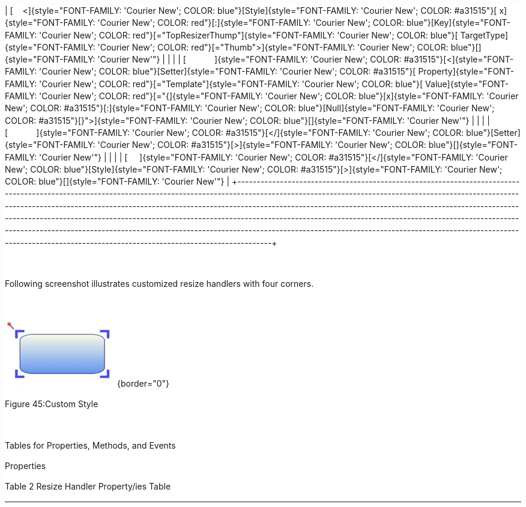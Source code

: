 | [    \<]{style="FONT-FAMILY: 'Courier New'; COLOR: blue"}[Style]{style="FONT-FAMILY: 'Courier New'; COLOR: #a31515"}[ x]{style="FONT-FAMILY: 'Courier New'; COLOR: red"}[:]{style="FONT-FAMILY: 'Courier New'; COLOR: blue"}[Key]{style="FONT-FAMILY: 'Courier New'; COLOR: red"}[=\"TopResizerThump\"]{style="FONT-FAMILY: 'Courier New'; COLOR: blue"}[ TargetType]{style="FONT-FAMILY: 'Courier New'; COLOR: red"}[=\"Thumb\"\>]{style="FONT-FAMILY: 'Courier New'; COLOR: blue"}[]{style="FONT-FAMILY: 'Courier New'"}                                                                                                                                                                       |
|                                                                                                                                                                                                                                                                                                                                                                                                                                                                                                                                                                                                                                                                                                  |
| [            ]{style="FONT-FAMILY: 'Courier New'; COLOR: #a31515"}[\<]{style="FONT-FAMILY: 'Courier New'; COLOR: blue"}[Setter]{style="FONT-FAMILY: 'Courier New'; COLOR: #a31515"}[ Property]{style="FONT-FAMILY: 'Courier New'; COLOR: red"}[=\"Template\"]{style="FONT-FAMILY: 'Courier New'; COLOR: blue"}[ Value]{style="FONT-FAMILY: 'Courier New'; COLOR: red"}[=\"{]{style="FONT-FAMILY: 'Courier New'; COLOR: blue"}[x]{style="FONT-FAMILY: 'Courier New'; COLOR: #a31515"}[:]{style="FONT-FAMILY: 'Courier New'; COLOR: blue"}[Null]{style="FONT-FAMILY: 'Courier New'; COLOR: #a31515"}[}\"\>]{style="FONT-FAMILY: 'Courier New'; COLOR: blue"}[]{style="FONT-FAMILY: 'Courier New'"} |
|                                                                                                                                                                                                                                                                                                                                                                                                                                                                                                                                                                                                                                                                                                  |
| [            ]{style="FONT-FAMILY: 'Courier New'; COLOR: #a31515"}[\</]{style="FONT-FAMILY: 'Courier New'; COLOR: blue"}[Setter]{style="FONT-FAMILY: 'Courier New'; COLOR: #a31515"}[\>]{style="FONT-FAMILY: 'Courier New'; COLOR: blue"}[]{style="FONT-FAMILY: 'Courier New'"}                                                                                                                                                                                                                                                                                                                                                                                                                  |
|                                                                                                                                                                                                                                                                                                                                                                                                                                                                                                                                                                                                                                                                                                  |
| [     ]{style="FONT-FAMILY: 'Courier New'; COLOR: #a31515"}[\</]{style="FONT-FAMILY: 'Courier New'; COLOR: blue"}[Style]{style="FONT-FAMILY: 'Courier New'; COLOR: #a31515"}[\>]{style="FONT-FAMILY: 'Courier New'; COLOR: blue"}[]{style="FONT-FAMILY: 'Courier New'"}                                                                                                                                                                                                                                                                                                                                                                                                                          |
+--------------------------------------------------------------------------------------------------------------------------------------------------------------------------------------------------------------------------------------------------------------------------------------------------------------------------------------------------------------------------------------------------------------------------------------------------------------------------------------------------------------------------------------------------------------------------------------------------------------------------------------------------------------------------------------------------+

 

Following screenshot illustrates customized resize handlers with four corners.

 

![](ImagesExt/image62_52.jpg){border="0"}

Figure 45:Custom Style

 

Tables for Properties, Methods, and Events

Properties

Table 2 Resize Handler Property/ies Table

  -------------------- --------------------------------------------------------------------- --------------------- --------------------------------- ------------------------------